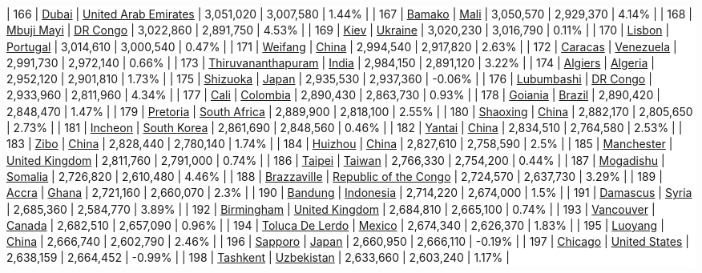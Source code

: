 | 166 | [Dubai](https://worldpopulationreview.com/cities/united-arab-emirates/dubai) | [United Arab Emirates](https://worldpopulationreview.com/countries/united-arab-emirates) | 3,051,020 | 3,007,580 | 1.44% |
| 167 | [Bamako](https://worldpopulationreview.com/cities/mali/bamako) | [Mali](https://worldpopulationreview.com/countries/mali) | 3,050,570 | 2,929,370 | 4.14% |
| 168 | [Mbuji Mayi](https://worldpopulationreview.com/cities/dr-congo/mbuji-mayi) | [DR Congo](https://worldpopulationreview.com/countries/dr-congo) | 3,022,860 | 2,891,750 | 4.53% |
| 169 | [Kiev](https://worldpopulationreview.com/cities/ukraine/kiev) | [Ukraine](https://worldpopulationreview.com/countries/ukraine) | 3,020,230 | 3,016,790 | 0.11% |
| 170 | [Lisbon](https://worldpopulationreview.com/cities/portugal/lisbon) | [Portugal](https://worldpopulationreview.com/countries/portugal) | 3,014,610 | 3,000,540 | 0.47% |
| 171 | [Weifang](https://worldpopulationreview.com/cities/china/weifang) | [China](https://worldpopulationreview.com/countries/china) | 2,994,540 | 2,917,820 | 2.63% |
| 172 | [Caracas](https://worldpopulationreview.com/cities/venezuela/caracas) | [Venezuela](https://worldpopulationreview.com/countries/venezuela) | 2,991,730 | 2,972,140 | 0.66% |
| 173 | [Thiruvananthapuram](https://worldpopulationreview.com/cities/india/thiruvananthapuram) | [India](https://worldpopulationreview.com/countries/india) | 2,984,150 | 2,891,120 | 3.22% |
| 174 | [Algiers](https://worldpopulationreview.com/cities/algeria/algiers) | [Algeria](https://worldpopulationreview.com/countries/algeria) | 2,952,120 | 2,901,810 | 1.73% |
| 175 | [Shizuoka](https://worldpopulationreview.com/cities/japan/shizuoka) | [Japan](https://worldpopulationreview.com/countries/japan) | 2,935,530 | 2,937,360 | \-0.06% |
| 176 | [Lubumbashi](https://worldpopulationreview.com/cities/dr-congo/lubumbashi) | [DR Congo](https://worldpopulationreview.com/countries/dr-congo) | 2,933,960 | 2,811,960 | 4.34% |
| 177 | [Cali](https://worldpopulationreview.com/cities/colombia/cali) | [Colombia](https://worldpopulationreview.com/countries/colombia) | 2,890,430 | 2,863,730 | 0.93% |
| 178 | [Goiania](https://worldpopulationreview.com/cities/brazil/goiania) | [Brazil](https://worldpopulationreview.com/countries/brazil) | 2,890,420 | 2,848,470 | 1.47% |
| 179 | [Pretoria](https://worldpopulationreview.com/cities/south-africa/pretoria) | [South Africa](https://worldpopulationreview.com/countries/south-africa) | 2,889,900 | 2,818,100 | 2.55% |
| 180 | [Shaoxing](https://worldpopulationreview.com/cities/china/shaoxing) | [China](https://worldpopulationreview.com/countries/china) | 2,882,170 | 2,805,650 | 2.73% |
| 181 | [Incheon](https://worldpopulationreview.com/cities/south-korea/incheon) | [South Korea](https://worldpopulationreview.com/countries/south-korea) | 2,861,690 | 2,848,560 | 0.46% |
| 182 | [Yantai](https://worldpopulationreview.com/cities/china/yantai) | [China](https://worldpopulationreview.com/countries/china) | 2,834,510 | 2,764,580 | 2.53% |
| 183 | [Zibo](https://worldpopulationreview.com/cities/china/zibo) | [China](https://worldpopulationreview.com/countries/china) | 2,828,440 | 2,780,140 | 1.74% |
| 184 | [Huizhou](https://worldpopulationreview.com/cities/china/huizhou) | [China](https://worldpopulationreview.com/countries/china) | 2,827,610 | 2,758,590 | 2.5% |
| 185 | [Manchester](https://worldpopulationreview.com/cities/united-kingdom/manchester) | [United Kingdom](https://worldpopulationreview.com/countries/united-kingdom) | 2,811,760 | 2,791,000 | 0.74% |
| 186 | [Taipei](https://worldpopulationreview.com/cities/taiwan/taipei) | [Taiwan](https://worldpopulationreview.com/countries/taiwan) | 2,766,330 | 2,754,200 | 0.44% |
| 187 | [Mogadishu](https://worldpopulationreview.com/cities/somalia/mogadishu) | [Somalia](https://worldpopulationreview.com/countries/somalia) | 2,726,820 | 2,610,480 | 4.46% |
| 188 | [Brazzaville](https://worldpopulationreview.com/cities/republic-of-the-congo/brazzaville) | [Republic of the Congo](https://worldpopulationreview.com/countries/republic-of-the-congo) | 2,724,570 | 2,637,730 | 3.29% |
| 189 | [Accra](https://worldpopulationreview.com/cities/ghana/accra) | [Ghana](https://worldpopulationreview.com/countries/ghana) | 2,721,160 | 2,660,070 | 2.3% |
| 190 | [Bandung](https://worldpopulationreview.com/cities/indonesia/bandung) | [Indonesia](https://worldpopulationreview.com/countries/indonesia) | 2,714,220 | 2,674,000 | 1.5% |
| 191 | [Damascus](https://worldpopulationreview.com/cities/syria/damascus) | [Syria](https://worldpopulationreview.com/countries/syria) | 2,685,360 | 2,584,770 | 3.89% |
| 192 | [Birmingham](https://worldpopulationreview.com/cities/united-kingdom/birmingham) | [United Kingdom](https://worldpopulationreview.com/countries/united-kingdom) | 2,684,810 | 2,665,100 | 0.74% |
| 193 | [Vancouver](https://worldpopulationreview.com/cities/canada/vancouver) | [Canada](https://worldpopulationreview.com/countries/canada) | 2,682,510 | 2,657,090 | 0.96% |
| 194 | [Toluca De Lerdo](https://worldpopulationreview.com/cities/mexico/toluca-de-lerdo) | [Mexico](https://worldpopulationreview.com/countries/mexico) | 2,674,340 | 2,626,370 | 1.83% |
| 195 | [Luoyang](https://worldpopulationreview.com/cities/china/luoyang) | [China](https://worldpopulationreview.com/countries/china) | 2,666,740 | 2,602,790 | 2.46% |
| 196 | [Sapporo](https://worldpopulationreview.com/cities/japan/sapporo) | [Japan](https://worldpopulationreview.com/countries/japan) | 2,660,950 | 2,666,110 | \-0.19% |
| 197 | [Chicago](https://worldpopulationreview.com/us-cities/illinois/chicago) | [United States](https://worldpopulationreview.com/countries/united-states) | 2,638,159 | 2,664,452 | \-0.99% |
| 198 | [Tashkent](https://worldpopulationreview.com/cities/uzbekistan/tashkent) | [Uzbekistan](https://worldpopulationreview.com/countries/uzbekistan) | 2,633,660 | 2,603,240 | 1.17% |
